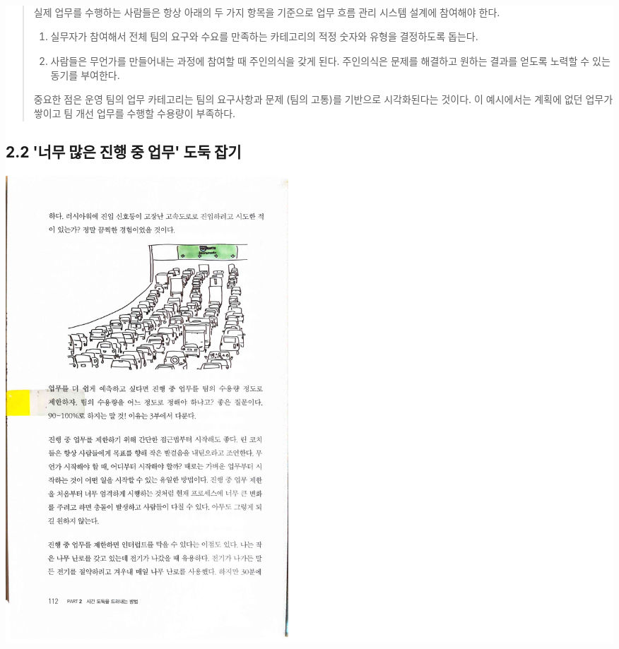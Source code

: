 > 실제 업무를 수행하는 사람들은 항상 아래의 두 가지 항목을 기준으로 업무 흐름 관리 시스템 설계에 참여해야 한다.
>
> 1. 실무자가 참여해서 전체 팀의 요구와 수요를 만족하는 카테고리의 적정 숫자와 유형을 결정하도록 돕는다.
>
> 2. 사람들은 무언가를 만들어내는 과정에 참여할 때 주인의식을 갖게 된다. 주인의식은 문제를 해결하고 원하는 결과를 얻도록 노력할 수 있는 동기를 부여한다.
>
> 중요한 점은 운영 팀의 업무 카테고리는 팀의 요구사항과 문제 (팀의 고통)를 기반으로 시각화된다는 것이다. 이 예시에서는 계획에 없던 업무가 쌓이고 팀 개선 업무를 수행할 수용량이 부족하다.

## 2.2 '너무 많은 진행 중 업무' 도둑 잡기
<img src="making_work_visible/36.jpg" alt="" width="400"/>
